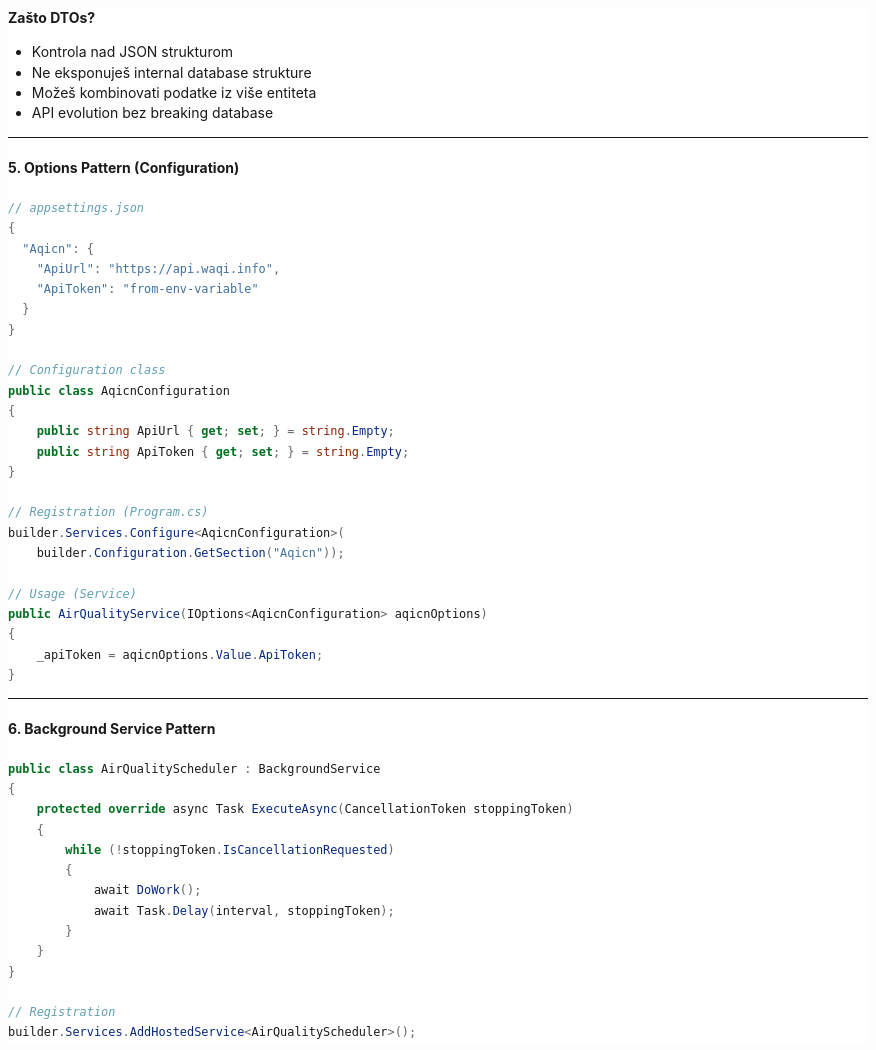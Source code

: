 **Zašto DTOs?**
- Kontrola nad JSON strukturom
- Ne eksponuješ internal database strukture
- Možeš kombinovati podatke iz više entiteta
- API evolution bez breaking database

---

#### **5. Options Pattern (Configuration)**

```csharp
// appsettings.json
{
  "Aqicn": {
    "ApiUrl": "https://api.waqi.info",
    "ApiToken": "from-env-variable"
  }
}

// Configuration class
public class AqicnConfiguration
{
    public string ApiUrl { get; set; } = string.Empty;
    public string ApiToken { get; set; } = string.Empty;
}

// Registration (Program.cs)
builder.Services.Configure<AqicnConfiguration>(
    builder.Configuration.GetSection("Aqicn"));

// Usage (Service)
public AirQualityService(IOptions<AqicnConfiguration> aqicnOptions)
{
    _apiToken = aqicnOptions.Value.ApiToken;
}
```

---

#### **6. Background Service Pattern**

```csharp
public class AirQualityScheduler : BackgroundService
{
    protected override async Task ExecuteAsync(CancellationToken stoppingToken)
    {
        while (!stoppingToken.IsCancellationRequested)
        {
            await DoWork();
            await Task.Delay(interval, stoppingToken);
        }
    }
}

// Registration
builder.Services.AddHostedService<AirQualityScheduler>();
```
